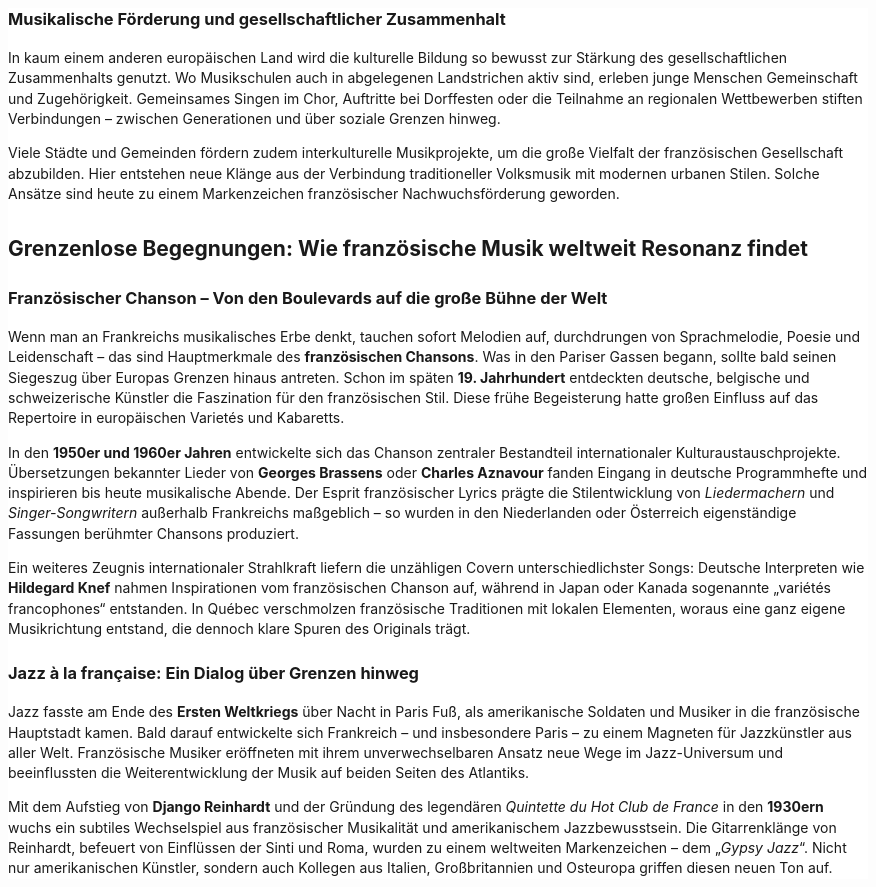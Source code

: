 ### Musikalische Förderung und gesellschaftlicher Zusammenhalt

In kaum einem anderen europäischen Land wird die kulturelle Bildung so bewusst zur Stärkung des
gesellschaftlichen Zusammenhalts genutzt. Wo Musikschulen auch in abgelegenen Landstrichen aktiv
sind, erleben junge Menschen Gemeinschaft und Zugehörigkeit. Gemeinsames Singen im Chor, Auftritte
bei Dorffesten oder die Teilnahme an regionalen Wettbewerben stiften Verbindungen – zwischen
Generationen und über soziale Grenzen hinweg.

Viele Städte und Gemeinden fördern zudem interkulturelle Musikprojekte, um die große Vielfalt der
französischen Gesellschaft abzubilden. Hier entstehen neue Klänge aus der Verbindung traditioneller
Volksmusik mit modernen urbanen Stilen. Solche Ansätze sind heute zu einem Markenzeichen
französischer Nachwuchsförderung geworden.

## Grenzenlose Begegnungen: Wie französische Musik weltweit Resonanz findet

### Französischer Chanson – Von den Boulevards auf die große Bühne der Welt

Wenn man an Frankreichs musikalisches Erbe denkt, tauchen sofort Melodien auf, durchdrungen von
Sprachmelodie, Poesie und Leidenschaft – das sind Hauptmerkmale des **französischen Chansons**. Was
in den Pariser Gassen begann, sollte bald seinen Siegeszug über Europas Grenzen hinaus antreten.
Schon im späten **19. Jahrhundert** entdeckten deutsche, belgische und schweizerische Künstler die
Faszination für den französischen Stil. Diese frühe Begeisterung hatte großen Einfluss auf das
Repertoire in europäischen Varietés und Kabaretts.

In den **1950er und 1960er Jahren** entwickelte sich das Chanson zentraler Bestandteil
internationaler Kulturaustauschprojekte. Übersetzungen bekannter Lieder von **Georges Brassens**
oder **Charles Aznavour** fanden Eingang in deutsche Programmhefte und inspirieren bis heute
musikalische Abende. Der Esprit französischer Lyrics prägte die Stilentwicklung von _Liedermachern_
und _Singer-Songwritern_ außerhalb Frankreichs maßgeblich – so wurden in den Niederlanden oder
Österreich eigenständige Fassungen berühmter Chansons produziert.

Ein weiteres Zeugnis internationaler Strahlkraft liefern die unzähligen Covern unterschiedlichster
Songs: Deutsche Interpreten wie **Hildegard Knef** nahmen Inspirationen vom französischen Chanson
auf, während in Japan oder Kanada sogenannte „variétés francophones“ entstanden. In Québec
verschmolzen französische Traditionen mit lokalen Elementen, woraus eine ganz eigene Musikrichtung
entstand, die dennoch klare Spuren des Originals trägt.

### Jazz à la française: Ein Dialog über Grenzen hinweg

Jazz fasste am Ende des **Ersten Weltkriegs** über Nacht in Paris Fuß, als amerikanische Soldaten
und Musiker in die französische Hauptstadt kamen. Bald darauf entwickelte sich Frankreich – und
insbesondere Paris – zu einem Magneten für Jazzkünstler aus aller Welt. Französische Musiker
eröffneten mit ihrem unverwechselbaren Ansatz neue Wege im Jazz-Universum und beeinflussten die
Weiterentwicklung der Musik auf beiden Seiten des Atlantiks.

Mit dem Aufstieg von **Django Reinhardt** und der Gründung des legendären _Quintette du Hot Club de
France_ in den **1930ern** wuchs ein subtiles Wechselspiel aus französischer Musikalität und
amerikanischem Jazzbewusstsein. Die Gitarrenklänge von Reinhardt, befeuert von Einflüssen der Sinti
und Roma, wurden zu einem weltweiten Markenzeichen – dem „_Gypsy Jazz_“. Nicht nur amerikanischen
Künstler, sondern auch Kollegen aus Italien, Großbritannien und Osteuropa griffen diesen neuen Ton
auf.
